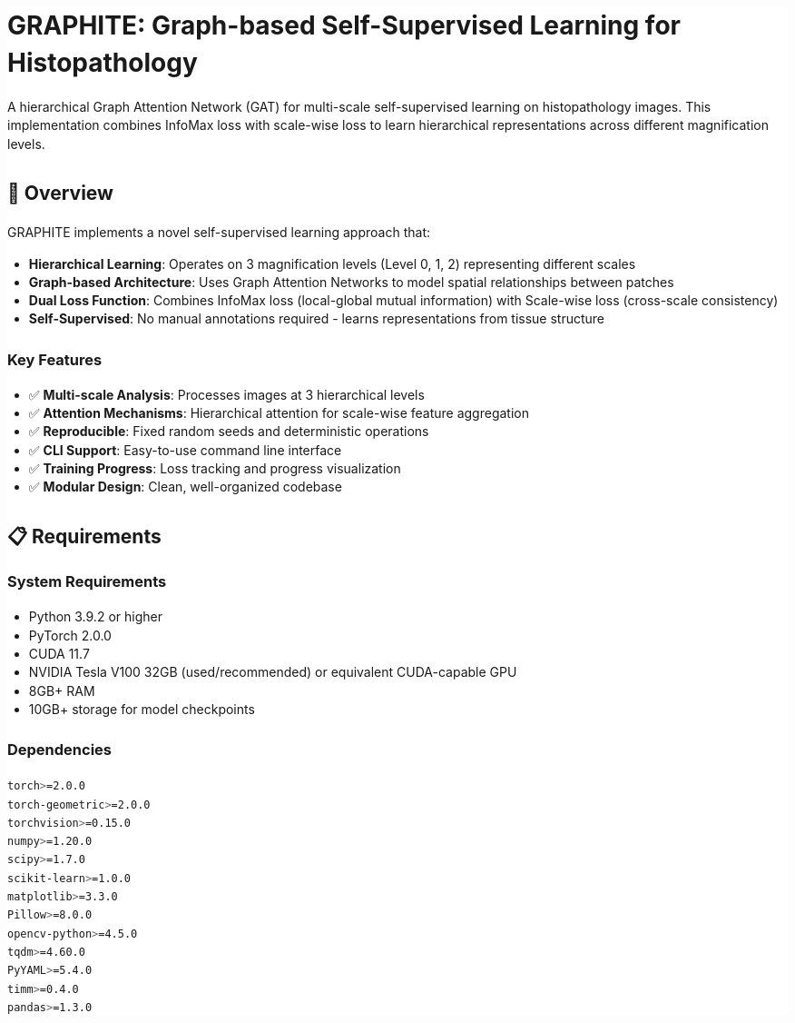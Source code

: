 # GRAPHITE: Graph-based Self-Supervised Learning for Histopathology

A hierarchical Graph Attention Network (GAT) for multi-scale self-supervised learning on histopathology images. This implementation combines InfoMax loss with scale-wise loss to learn hierarchical representations across different magnification levels.

## 🔬 Overview

GRAPHITE implements a novel self-supervised learning approach that:

- **Hierarchical Learning**: Operates on 3 magnification levels (Level 0, 1, 2) representing different scales
- **Graph-based Architecture**: Uses Graph Attention Networks to model spatial relationships between patches
- **Dual Loss Function**: Combines InfoMax loss (local-global mutual information) with Scale-wise loss (cross-scale consistency)
- **Self-Supervised**: No manual annotations required - learns representations from tissue structure

### Key Features

- ✅ **Multi-scale Analysis**: Processes images at 3 hierarchical levels
- ✅ **Attention Mechanisms**: Hierarchical attention for scale-wise feature aggregation  
- ✅ **Reproducible**: Fixed random seeds and deterministic operations
- ✅ **CLI Support**: Easy-to-use command line interface
- ✅ **Training Progress**: Loss tracking and progress visualization
- ✅ **Modular Design**: Clean, well-organized codebase

## 📋 Requirements

### System Requirements
- Python 3.9.2 or higher
- PyTorch 2.0.0
- CUDA 11.7
- NVIDIA Tesla V100 32GB (used/recommended) or equivalent CUDA-capable GPU
- 8GB+ RAM
- 10GB+ storage for model checkpoints

### Dependencies

```bash
torch>=2.0.0
torch-geometric>=2.0.0
torchvision>=0.15.0
numpy>=1.20.0
scipy>=1.7.0
scikit-learn>=1.0.0
matplotlib>=3.3.0
Pillow>=8.0.0
opencv-python>=4.5.0
tqdm>=4.60.0
PyYAML>=5.4.0
timm>=0.4.0
pandas>=1.3.0
```
